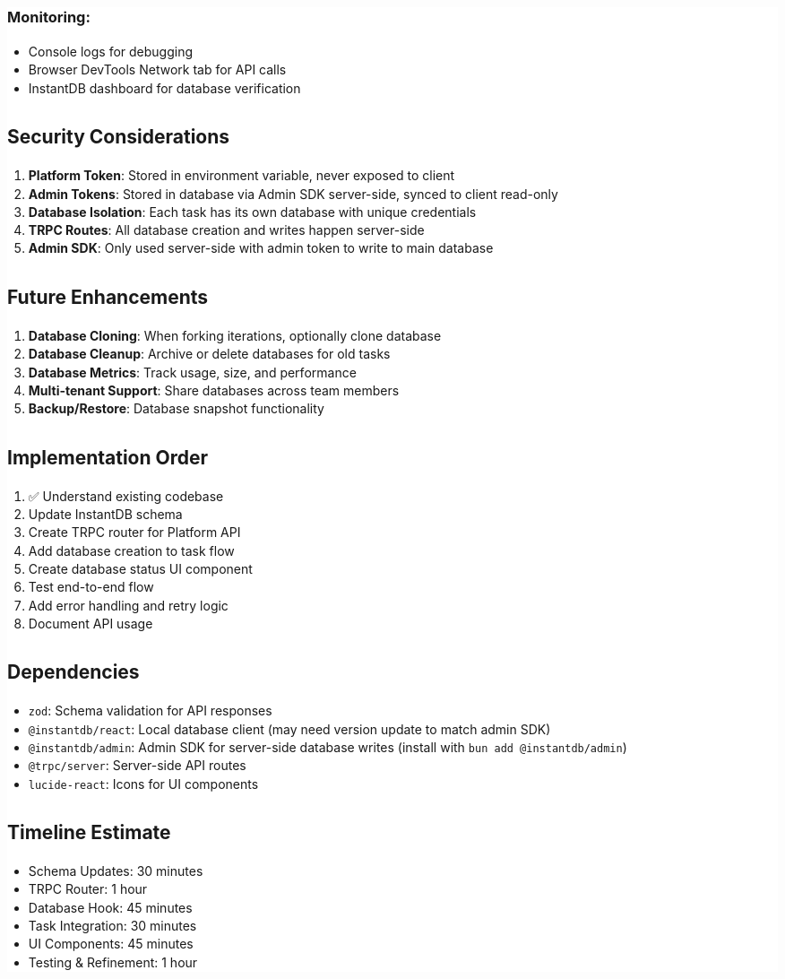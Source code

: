 ### Monitoring:
- Console logs for debugging
- Browser DevTools Network tab for API calls
- InstantDB dashboard for database verification

## Security Considerations

1. **Platform Token**: Stored in environment variable, never exposed to client
2. **Admin Tokens**: Stored in database via Admin SDK server-side, synced to client read-only
3. **Database Isolation**: Each task has its own database with unique credentials
4. **TRPC Routes**: All database creation and writes happen server-side
5. **Admin SDK**: Only used server-side with admin token to write to main database

## Future Enhancements

1. **Database Cloning**: When forking iterations, optionally clone database
2. **Database Cleanup**: Archive or delete databases for old tasks
3. **Database Metrics**: Track usage, size, and performance
4. **Multi-tenant Support**: Share databases across team members
5. **Backup/Restore**: Database snapshot functionality

## Implementation Order

1. ✅ Understand existing codebase
2. Update InstantDB schema
3. Create TRPC router for Platform API
4. Add database creation to task flow
5. Create database status UI component
6. Test end-to-end flow
7. Add error handling and retry logic
8. Document API usage

## Dependencies

- `zod`: Schema validation for API responses
- `@instantdb/react`: Local database client (may need version update to match admin SDK)
- `@instantdb/admin`: Admin SDK for server-side database writes (install with `bun add @instantdb/admin`)
- `@trpc/server`: Server-side API routes
- `lucide-react`: Icons for UI components

## Timeline Estimate

- Schema Updates: 30 minutes
- TRPC Router: 1 hour
- Database Hook: 45 minutes
- Task Integration: 30 minutes
- UI Components: 45 minutes
- Testing & Refinement: 1 hour
